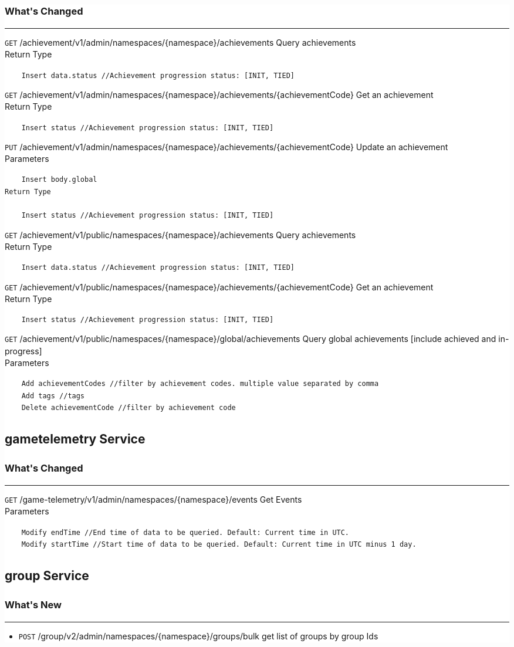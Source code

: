 ### What's Changed
---
`GET` /achievement/v1/admin/namespaces/{namespace}/achievements Query achievements  
    Return Type

        Insert data.status //Achievement progression status: [INIT, TIED]
`GET` /achievement/v1/admin/namespaces/{namespace}/achievements/{achievementCode} Get an achievement  
    Return Type

        Insert status //Achievement progression status: [INIT, TIED]
`PUT` /achievement/v1/admin/namespaces/{namespace}/achievements/{achievementCode} Update an achievement  
    Parameters

        Insert body.global
    Return Type

        Insert status //Achievement progression status: [INIT, TIED]
`GET` /achievement/v1/public/namespaces/{namespace}/achievements Query achievements  
    Return Type

        Insert data.status //Achievement progression status: [INIT, TIED]
`GET` /achievement/v1/public/namespaces/{namespace}/achievements/{achievementCode} Get an achievement  
    Return Type

        Insert status //Achievement progression status: [INIT, TIED]
`GET` /achievement/v1/public/namespaces/{namespace}/global/achievements Query global achievements [include achieved and in-progress]  
    Parameters

        Add achievementCodes //filter by achievement codes. multiple value separated by comma
        Add tags //tags
        Delete achievementCode //filter by achievement code

## gametelemetry Service

### What's Changed
---
`GET` /game-telemetry/v1/admin/namespaces/{namespace}/events Get Events  
    Parameters

        Modify endTime //End time of data to be queried. Default: Current time in UTC.
        Modify startTime //Start time of data to be queried. Default: Current time in UTC minus 1 day.

## group Service

### What's New
---
* `POST` /group/v2/admin/namespaces/{namespace}/groups/bulk get list of groups by group Ids
